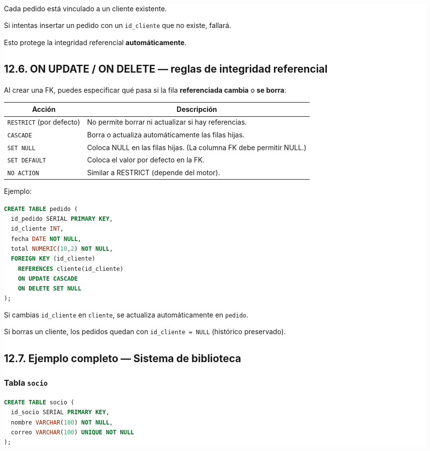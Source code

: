Cada pedido está vinculado a un cliente existente.

Si intentas insertar un pedido con un `id_cliente` que no existe, fallará.

Esto protege la integridad referencial **automáticamente**.

## 12.6. ON UPDATE / ON DELETE — reglas de integridad referencial

Al crear una FK, puedes especificar qué pasa si la fila **referenciada cambia** o **se borra**:

| Acción                   | Descripción                                                         |
| ------------------------ | ------------------------------------------------------------------- |
| `RESTRICT` (por defecto) | No permite borrar ni actualizar si hay referencias.                 |
| `CASCADE`                | Borra o actualiza automáticamente las filas hijas.                  |
| `SET NULL`               | Coloca NULL en las filas hijas. (La columna FK debe permitir NULL.) |
| `SET DEFAULT`            | Coloca el valor por defecto en la FK.                               |
| `NO ACTION`              | Similar a RESTRICT (depende del motor).                             |

Ejemplo:

```sql
CREATE TABLE pedido (
  id_pedido SERIAL PRIMARY KEY,
  id_cliente INT,
  fecha DATE NOT NULL,
  total NUMERIC(10,2) NOT NULL,
  FOREIGN KEY (id_cliente)
    REFERENCES cliente(id_cliente)
    ON UPDATE CASCADE
    ON DELETE SET NULL
);

```

Si cambias `id_cliente` en `cliente`, se actualiza automáticamente en `pedido`.

Si borras un cliente, los pedidos quedan con `id_cliente = NULL` (histórico preservado).

## 12.7. Ejemplo completo — Sistema de biblioteca

### Tabla `socio`

```sql
CREATE TABLE socio (
  id_socio SERIAL PRIMARY KEY,
  nombre VARCHAR(100) NOT NULL,
  correo VARCHAR(100) UNIQUE NOT NULL
);

```
